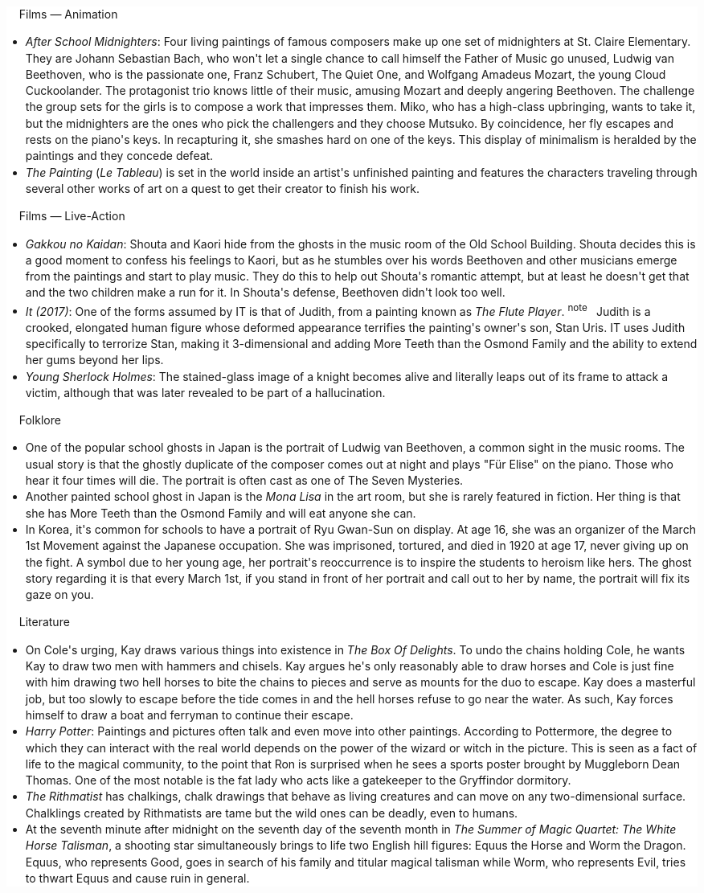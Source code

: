    Films — Animation 

-   _After School Midnighters_: Four living paintings of famous composers make up one set of midnighters at St. Claire Elementary. They are Johann Sebastian Bach, who won't let a single chance to call himself the Father of Music go unused, Ludwig van Beethoven, who is the passionate one, Franz Schubert, The Quiet One, and Wolfgang Amadeus Mozart, the young Cloud Cuckoolander. The protagonist trio knows little of their music, amusing Mozart and deeply angering Beethoven. The challenge the group sets for the girls is to compose a work that impresses them. Miko, who has a high-class upbringing, wants to take it, but the midnighters are the ones who pick the challengers and they choose Mutsuko. By coincidence, her fly escapes and rests on the piano's keys. In recapturing it, she smashes hard on one of the keys. This display of minimalism is heralded by the paintings and they concede defeat.
-   _The Painting_ (_Le Tableau_) is set in the world inside an artist's unfinished painting and features the characters traveling through several other works of art on a quest to get their creator to finish his work.

    Films — Live-Action 

-   _Gakkou no Kaidan_: Shouta and Kaori hide from the ghosts in the music room of the Old School Building. Shouta decides this is a good moment to confess his feelings to Kaori, but as he stumbles over his words Beethoven and other musicians emerge from the paintings and start to play music. They do this to help out Shouta's romantic attempt, but at least he doesn't get that and the two children make a run for it. In Shouta's defense, Beethoven didn't look too well.
-   _It (2017)_: One of the forms assumed by IT is that of Judith, from a painting known as _The Flute Player_. <sup>note&nbsp;</sup>  Judith is a crooked, elongated human figure whose deformed appearance terrifies the painting's owner's son, Stan Uris. IT uses Judith specifically to terrorize Stan, making it 3-dimensional and adding More Teeth than the Osmond Family and the ability to extend her gums beyond her lips.
-   _Young Sherlock Holmes_: The stained-glass image of a knight becomes alive and literally leaps out of its frame to attack a victim, although that was later revealed to be part of a hallucination.

    Folklore 

-   One of the popular school ghosts in Japan is the portrait of Ludwig van Beethoven, a common sight in the music rooms. The usual story is that the ghostly duplicate of the composer comes out at night and plays "Für Elise" on the piano. Those who hear it four times will die. The portrait is often cast as one of The Seven Mysteries.
-   Another painted school ghost in Japan is the _Mona Lisa_ in the art room, but she is rarely featured in fiction. Her thing is that she has More Teeth than the Osmond Family and will eat anyone she can.
-   In Korea, it's common for schools to have a portrait of Ryu Gwan-Sun on display. At age 16, she was an organizer of the March 1st Movement against the Japanese occupation. She was imprisoned, tortured, and died in 1920 at age 17, never giving up on the fight. A symbol due to her young age, her portrait's reoccurrence is to inspire the students to heroism like hers. The ghost story regarding it is that every March 1st, if you stand in front of her portrait and call out to her by name, the portrait will fix its gaze on you.

    Literature 

-   On Cole's urging, Kay draws various things into existence in _The Box Of Delights_. To undo the chains holding Cole, he wants Kay to draw two men with hammers and chisels. Kay argues he's only reasonably able to draw horses and Cole is just fine with him drawing two hell horses to bite the chains to pieces and serve as mounts for the duo to escape. Kay does a masterful job, but too slowly to escape before the tide comes in and the hell horses refuse to go near the water. As such, Kay forces himself to draw a boat and ferryman to continue their escape.
-   _Harry Potter_: Paintings and pictures often talk and even move into other paintings. According to Pottermore, the degree to which they can interact with the real world depends on the power of the wizard or witch in the picture. This is seen as a fact of life to the magical community, to the point that Ron is surprised when he sees a sports poster brought by Muggleborn Dean Thomas. One of the most notable is the fat lady who acts like a gatekeeper to the Gryffindor dormitory.
-   _The Rithmatist_ has chalkings, chalk drawings that behave as living creatures and can move on any two-dimensional surface. Chalklings created by Rithmatists are tame but the wild ones can be deadly, even to humans.
-   At the seventh minute after midnight on the seventh day of the seventh month in _The Summer of Magic Quartet: The White Horse Talisman_, a shooting star simultaneously brings to life two English hill figures: Equus the Horse and Worm the Dragon. Equus, who represents Good, goes in search of his family and titular magical talisman while Worm, who represents Evil, tries to thwart Equus and cause ruin in general.
